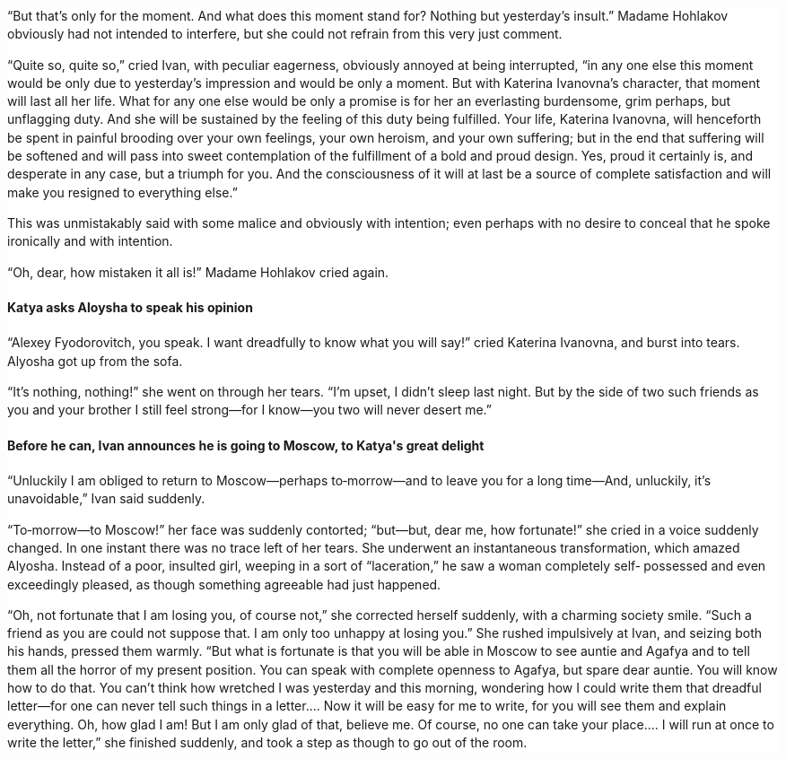 “But that’s only for the moment. And what does this moment stand for?
Nothing but yesterday’s insult.” Madame Hohlakov obviously had not
intended to interfere, but she could not refrain from this very just
comment.

“Quite so, quite so,” cried Ivan, with peculiar eagerness, obviously
annoyed at being interrupted, “in any one else this moment would be only
due to yesterday’s impression and would be only a moment. But with
Katerina Ivanovna’s character, that moment will last all her life. What
for any one else would be only a promise is for her an everlasting
burdensome, grim perhaps, but unflagging duty. And she will be sustained
by the feeling of this duty being fulfilled. Your life, Katerina Ivanovna,
will henceforth be spent in painful brooding over your own feelings, your
own heroism, and your own suffering; but in the end that suffering will be
softened and will pass into sweet contemplation of the fulfillment of a
bold and proud design. Yes, proud it certainly is, and desperate in any
case, but a triumph for you. And the consciousness of it will at last be a
source of complete satisfaction and will make you resigned to everything
else.”

This was unmistakably said with some malice and obviously with intention;
even perhaps with no desire to conceal that he spoke ironically and with
intention.

“Oh, dear, how mistaken it all is!” Madame Hohlakov cried again.

#### Katya asks Aloysha to speak his opinion
“Alexey Fyodorovitch, you speak. I want dreadfully to know what you will
say!” cried Katerina Ivanovna, and burst into tears. Alyosha got up from
the sofa.

“It’s nothing, nothing!” she went on through her tears. “I’m upset, I
didn’t sleep last night. But by the side of two such friends as you and
your brother I still feel strong—for I know—you two will never desert me.”

#### Before he can, Ivan announces he is going to Moscow, to Katya's great delight
“Unluckily I am obliged to return to Moscow—perhaps to‐morrow—and to leave
you for a long time—And, unluckily, it’s unavoidable,” Ivan said suddenly.

“To‐morrow—to Moscow!” her face was suddenly contorted; “but—but, dear me,
how fortunate!” she cried in a voice suddenly changed. In one instant
there was no trace left of her tears. She underwent an instantaneous
transformation, which amazed Alyosha. Instead of a poor, insulted girl,
weeping in a sort of “laceration,” he saw a woman completely self‐
possessed and even exceedingly pleased, as though something agreeable had
just happened.

“Oh, not fortunate that I am losing you, of course not,” she corrected
herself suddenly, with a charming society smile. “Such a friend as you are
could not suppose that. I am only too unhappy at losing you.” She rushed
impulsively at Ivan, and seizing both his hands, pressed them warmly. “But
what is fortunate is that you will be able in Moscow to see auntie and
Agafya and to tell them all the horror of my present position. You can
speak with complete openness to Agafya, but spare dear auntie. You will
know how to do that. You can’t think how wretched I was yesterday and this
morning, wondering how I could write them that dreadful letter—for one can
never tell such things in a letter.... Now it will be easy for me to
write, for you will see them and explain everything. Oh, how glad I am!
But I am only glad of that, believe me. Of course, no one can take your
place.... I will run at once to write the letter,” she finished suddenly,
and took a step as though to go out of the room.
